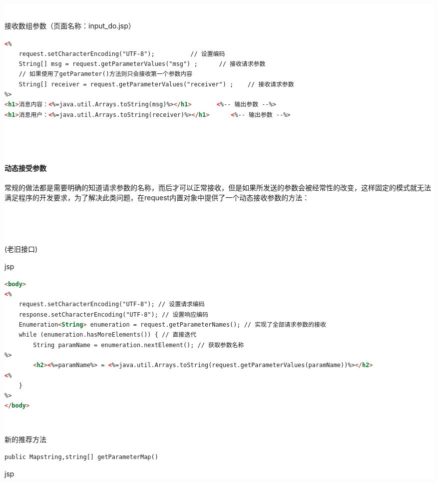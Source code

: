 ‍

接收数组参数（页面名称：input_do.jsp）

```html
<%
    request.setCharacterEncoding("UTF-8"); 			// 设置编码
    String[] msg = request.getParameterValues("msg") ; 		// 接收请求参数
    // 如果使用了getParameter()方法则只会接收第一个参数内容
    String[] receiver = request.getParameterValues("receiver") ; 	// 接收请求参数
%>
<h1>消息内容：<%=java.util.Arrays.toString(msg)%></h1> 		<%-- 输出参数 --%>
<h1>消息用户：<%=java.util.Arrays.toString(receiver)%></h1> 		<%-- 输出参数 --%>

```

‍

‍

#### 动态接受参数

常规的做法都是需要明确的知道请求参数的名称，而后才可以正常接收，但是如果所发送的参数会被经常性的改变，这样固定的模式就无法满足程序的开发要求，为了解决此类问题，在request内置对象中提供了一个动态接收参数的方法：

‍

‍

(老旧接口)

jsp

```html
<body>
<%
    request.setCharacterEncoding("UTF-8"); // 设置请求编码
    response.setCharacterEncoding("UTF-8"); // 设置响应编码
    Enumeration<String> enumeration = request.getParameterNames(); // 实现了全部请求参数的接收
    while (enumeration.hasMoreElements()) { // 直接迭代
        String paramName = enumeration.nextElement(); // 获取参数名称
%>
        <h2><%=paramName%> = <%=java.util.Arrays.toString(request.getParameterValues(paramName))%></h2>
<%
    }
%>
</body>
```

‍

新的推荐方法

```html
public Mapstring,string[] getParameterMap()
```

jsp
